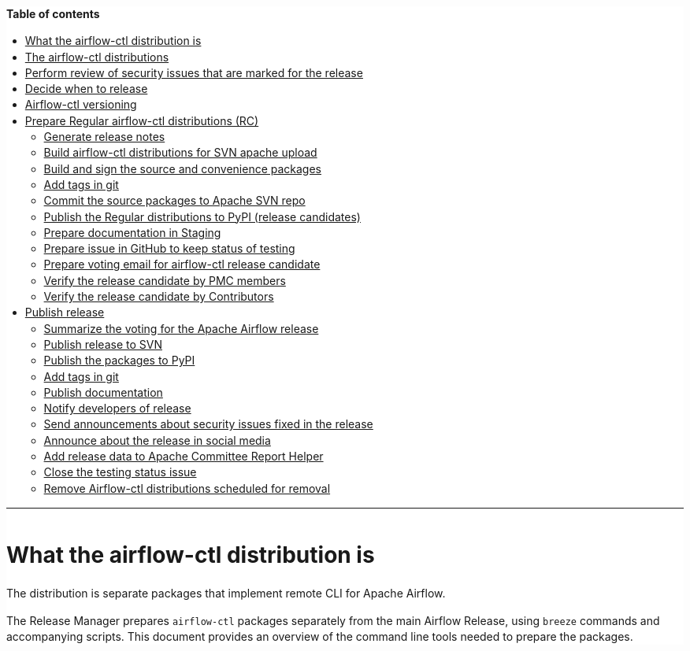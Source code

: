 


**Table of contents**

- [What the airflow-ctl distribution is](#what-the-airflow-ctl-distribution-is)
- [The airflow-ctl distributions](#the-airflow-ctl-distributions)
- [Perform review of security issues that are marked for the release](#perform-review-of-security-issues-that-are-marked-for-the-release)
- [Decide when to release](#decide-when-to-release)
- [Airflow-ctl versioning](#airflow-ctl-versioning)
- [Prepare Regular airflow-ctl distributions (RC)](#prepare-regular-airflow-ctl-distributions-rc)
  - [Generate release notes](#generate-release-notes)
  - [Build airflow-ctl distributions for SVN apache upload](#build-airflow-ctl-distributions-for-svn-apache-upload)
  - [Build and sign the source and convenience packages](#build-and-sign-the-source-and-convenience-packages)
  - [Add tags in git](#add-tags-in-git)
  - [Commit the source packages to Apache SVN repo](#commit-the-source-packages-to-apache-svn-repo)
  - [Publish the Regular distributions to PyPI (release candidates)](#publish-the-regular-distributions-to-pypi-release-candidates)
  - [Prepare documentation in Staging](#prepare-documentation-in-staging)
  - [Prepare issue in GitHub to keep status of testing](#prepare-issue-in-github-to-keep-status-of-testing)
  - [Prepare voting email for airflow-ctl release candidate](#prepare-voting-email-for-airflow-ctl-release-candidate)
  - [Verify the release candidate by PMC members](#verify-the-release-candidate-by-pmc-members)
  - [Verify the release candidate by Contributors](#verify-the-release-candidate-by-contributors)
- [Publish release](#publish-release)
  - [Summarize the voting for the Apache Airflow release](#summarize-the-voting-for-the-apache-airflow-release)
  - [Publish release to SVN](#publish-release-to-svn)
  - [Publish the packages to PyPI](#publish-the-packages-to-pypi)
  - [Add tags in git](#add-tags-in-git-1)
  - [Publish documentation](#publish-documentation)
  - [Notify developers of release](#notify-developers-of-release)
  - [Send announcements about security issues fixed in the release](#send-announcements-about-security-issues-fixed-in-the-release)
  - [Announce about the release in social media](#announce-about-the-release-in-social-media)
  - [Add release data to Apache Committee Report Helper](#add-release-data-to-apache-committee-report-helper)
  - [Close the testing status issue](#close-the-testing-status-issue)
  - [Remove Airflow-ctl distributions scheduled for removal](#remove-airflow-ctl-distributions-scheduled-for-removal)



------------------------------------------------------------------------------------------------------------

# What the airflow-ctl distribution is

The distribution is separate packages that implement remote CLI for Apache Airflow.

The Release Manager prepares `airflow-ctl` packages separately from the main Airflow Release, using
`breeze` commands and accompanying scripts. This document provides an overview of the command line tools
needed to prepare the packages.
